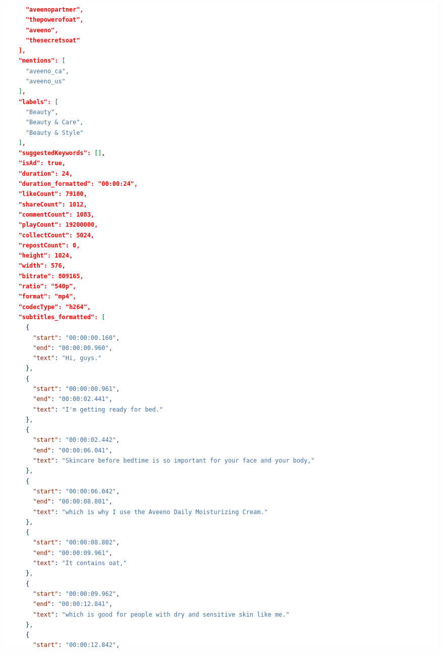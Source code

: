 ```json
      "aveenopartner",
      "thepowerofoat",
      "aveeno",
      "thesecretsoat"
    ],
    "mentions": [
      "aveeno_ca",
      "aveeno_us"
    ],
    "labels": [
      "Beauty",
      "Beauty & Care",
      "Beauty & Style"
    ],
    "suggestedKeywords": [],
    "isAd": true,
    "duration": 24,
    "duration_formatted": "00:00:24",
    "likeCount": 79100,
    "shareCount": 1012,
    "commentCount": 1083,
    "playCount": 19200000,
    "collectCount": 5024,
    "repostCount": 0,
    "height": 1024,
    "width": 576,
    "bitrate": 809165,
    "ratio": "540p",
    "format": "mp4",
    "codecType": "h264",
    "subtitles_formatted": [
      {
        "start": "00:00:00.160",
        "end": "00:00:00.960",
        "text": "Hi, guys."
      },
      {
        "start": "00:00:00.961",
        "end": "00:00:02.441",
        "text": "I'm getting ready for bed."
      },
      {
        "start": "00:00:02.442",
        "end": "00:00:06.041",
        "text": "Skincare before bedtime is so important for your face and your body,"
      },
      {
        "start": "00:00:06.042",
        "end": "00:00:08.801",
        "text": "which is why I use the Aveeno Daily Moisturizing Cream."
      },
      {
        "start": "00:00:08.802",
        "end": "00:00:09.961",
        "text": "It contains oat,"
      },
      {
        "start": "00:00:09.962",
        "end": "00:00:12.841",
        "text": "which is good for people with dry and sensitive skin like me."
      },
      {
        "start": "00:00:12.842",
```